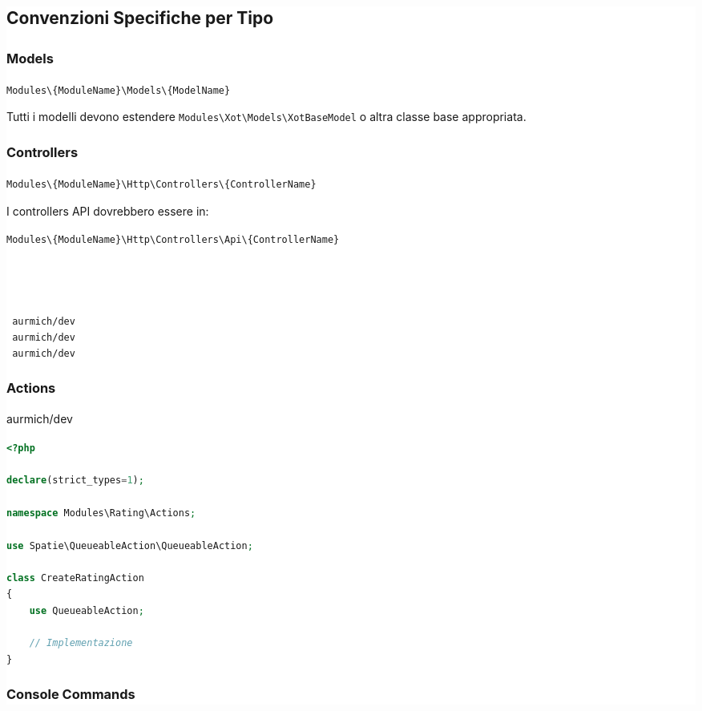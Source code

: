 ## Convenzioni Specifiche per Tipo

### Models

```
Modules\{ModuleName}\Models\{ModelName}
```

Tutti i modelli devono estendere `Modules\Xot\Models\XotBaseModel` o altra classe base appropriata.

### Controllers

```
Modules\{ModuleName}\Http\Controllers\{ControllerName}
```

I controllers API dovrebbero essere in:
```
Modules\{ModuleName}\Http\Controllers\Api\{ControllerName}




 aurmich/dev
 aurmich/dev
 aurmich/dev
```

### Actions








 aurmich/dev
```php
<?php

declare(strict_types=1);

namespace Modules\Rating\Actions;

use Spatie\QueueableAction\QueueableAction;

class CreateRatingAction
{
    use QueueableAction;
    
    // Implementazione
}
```

### Console Commands
